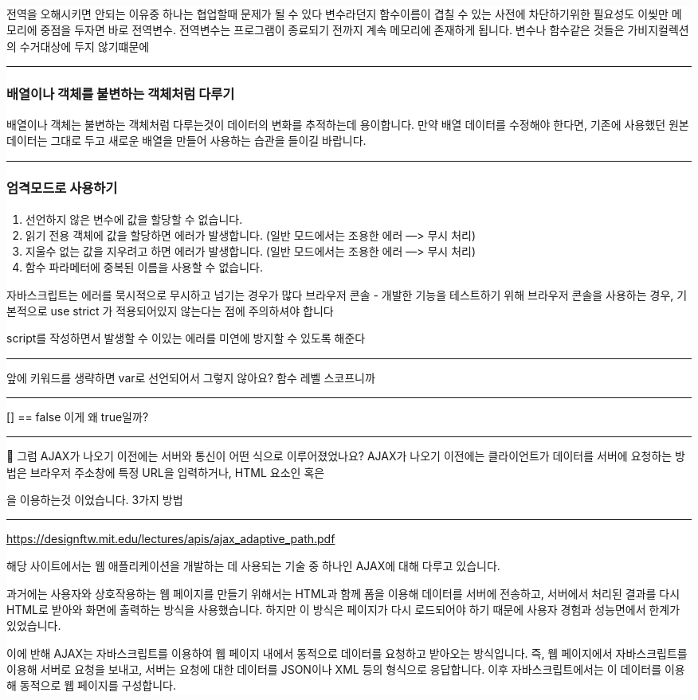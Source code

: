 
전역을 오해시키면 안되는 이유중 하나는
협업할때 문제가 될 수 있다
변수라던지 함수이름이 겹칠 수 있는 사전에 차단하기위한 필요성도 이씾만
메모리에 중점을 두자면
바로 전역변수. 전역변수는 프로그램이 종료되기 전까지 계속 메모리에 존재하게 됩니다.
변수나 함수같은 것들은 가비지컬렉션의 수거대상에 두지 않기떄문에


---

### 배열이나 객체를 불변하는 객체처럼 다루기

배열이나 객체는 불변하는 객체처럼 다루는것이 데이터의 변화를 추적하는데 용이합니다.
만약 배열 데이터를 수정해야 한다면, 기존에 사용했던 원본 데이터는 그대로 두고 새로운 배열을 만들어 사용하는 습관을 들이길 바랍니다.

---

### 엄격모드로 사용하기

1. 선언하지 않은 변수에 값을 할당할 수 없습니다.
2. 읽기 전용 객체에 값을 할당하면 에러가 발생합니다. (일반 모드에서는 조용한 에러 —> 무시 처리)
3. 지울수 없는 값을 지우려고 하면 에러가 발생합니다. (일반 모드에서는 조용한 에러 —> 무시 처리)
4. 함수 파라메터에 중복된 이름을 사용할 수 없습니다.

자바스크립트는 에러를 묵시적으로 무시하고 넘기는 경우가 많다
브라우저 콘솔 - 개발한 기능을 테스트하기 위해 브라우저 콘솔을 사용하는 경우, 기본적으로 use strict 가 적용되어있지 않는다는 점에 주의하셔야 합니다

script를 작성하면서 발생할 수 이있는 에러를 미연에 방지할 수 있도록 해준다

---

앞에 키워드를 생략하면 var로 선언되어서 그렇지 않아요?
함수 레벨 스코프니까

---

[] == false
이게 왜 true일까?

---

🧐 그럼 AJAX가 나오기 이전에는 서버와 통신이 어떤 식으로 이루어졌었나요?
AJAX가 나오기 이전에는 클라이언트가 데이터를 서버에 요청하는 방법은 브라우저 주소창에 특정 URL을 입력하거나, HTML 요소인 <a> 혹은 <form>을 이용하는것 이었습니다.
3가지 방법

---

https://designftw.mit.edu/lectures/apis/ajax_adaptive_path.pdf

 해당 사이트에서는 웹 애플리케이션을 개발하는 데 사용되는 기술 중 하나인 AJAX에 대해 다루고 있습니다.

과거에는 사용자와 상호작용하는 웹 페이지를 만들기 위해서는 HTML과 함께 폼을 이용해 데이터를 서버에 전송하고, 서버에서 처리된 결과를 다시 HTML로 받아와 화면에 출력하는 방식을 사용했습니다. 하지만 이 방식은 페이지가 다시 로드되어야 하기 때문에 사용자 경험과 성능면에서 한계가 있었습니다.

이에 반해 AJAX는 자바스크립트를 이용하여 웹 페이지 내에서 동적으로 데이터를 요청하고 받아오는 방식입니다. 즉, 웹 페이지에서 자바스크립트를 이용해 서버로 요청을 보내고, 서버는 요청에 대한 데이터를 JSON이나 XML 등의 형식으로 응답합니다. 이후 자바스크립트에서는 이 데이터를 이용해 동적으로 웹 페이지를 구성합니다.
